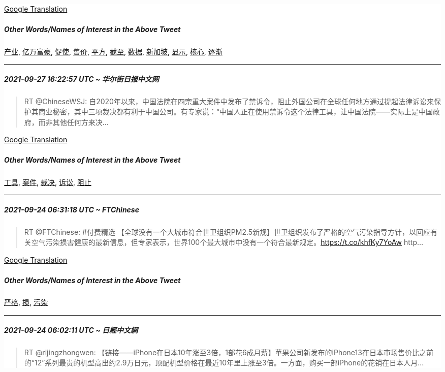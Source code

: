 [Google Translation](https://translate.google.com/?hi=en&tab=TT&sl=zh-CN&tl=en&op=translate&text=RT+%40zaobaosg%3A+%E8%B6%8A%E6%9D%A5%E8%B6%8A%E5%A4%9A%E4%BA%BF%E4%B8%87%E5%AF%8C%E8%B1%AA%E5%92%8C%E5%9B%BD%E9%99%85%E5%90%8D%E4%BA%BA%E9%9D%92%E7%9D%90%E6%96%B0%E5%8A%A0%E5%9D%A1%E8%B1%AA%E5%8D%8E%E7%A7%81%E5%AE%85%EF%BC%8C%E5%8A%A0%E4%B8%8A%E6%96%B0%E5%8A%A0%E5%9D%A1%E4%B9%B0%E5%AE%B6%E9%80%90%E6%B8%90%E6%88%90%E4%B8%BA%E5%B8%82%E5%9C%BA%E4%B8%BB%E5%8A%9B%EF%BC%8C%E4%BF%83%E4%BD%BF%E8%B1%AA%E5%AE%85%E4%BB%B7%E9%87%8F%E9%BD%90%E5%8D%87%EF%BC%8C%E6%AF%8F%E5%B9%B3%E6%96%B9%E8%8B%B1%E5%B0%BA%E5%94%AE%E4%BB%B7%E4%BB%8A%E5%B9%B4%E7%AC%AC%E4%B8%89%E5%AD%A3%E5%90%8C%E6%AF%94%E4%B8%8A%E6%89%AC5.2%EF%BC%85%E8%87%B32652%E5%85%83%E3%80%82%E6%A9%99%E6%98%93%E4%BA%A7%E4%B8%9A%E5%8F%91%E5%B8%83%E7%9A%84%E6%8A%A5%E5%91%8A%E6%95%B0%E6%8D%AE%E6%98%BE%E7%A4%BA%EF%BC%8C%E6%88%AA%E8%87%B39%E6%9C%8812%E6%97%A5%EF%BC%8C%E4%BB%A3%E8%A1%A8%E8%B1%AA%E5%8D%8E%E7%A7%81%E5%AE%85%E7%9A%84%E6%A0%B8%E5%BF%83%E4%B8%AD%E5%A4%AE%E5%8C%BA%E5%85%B1%E5%94%AE%E5%87%BA3883%E4%B8%AA%E5%8D%95%E4%BD%8D%EF%BC%8C%E8%BF%99%E8%B6%85%E8%B6%8A20%E2%80%A6)
##### Other Words/Names of Interest in the Above Tweet
[产业](产业.md), [亿万富豪](亿万富豪.md), [促使](促使.md), [售价](售价.md), [平方](平方.md), [截至](截至.md), [数据](数据.md), [新加坡](新加坡.md), [显示](显示.md), [核心](核心.md), [逐渐](逐渐.md)
___
##### 2021-09-27 16:22:57 UTC ~ 华尔街日报中文网
> RT @ChineseWSJ: 自2020年以来，中国法院在四宗重大案件中发布了禁诉令，阻止外国公司在全球任何地方通过提起法律诉讼来保护其商业秘密，其中三项裁决都有利于中国公司。有专家说：“中国人正在使用禁诉令这个法律工具，让中国法院——实际上是中国政府，而非其他任何方来决…

[Google Translation](https://translate.google.com/?hi=en&tab=TT&sl=zh-CN&tl=en&op=translate&text=RT+%40ChineseWSJ%3A+%E8%87%AA2020%E5%B9%B4%E4%BB%A5%E6%9D%A5%EF%BC%8C%E4%B8%AD%E5%9B%BD%E6%B3%95%E9%99%A2%E5%9C%A8%E5%9B%9B%E5%AE%97%E9%87%8D%E5%A4%A7%E6%A1%88%E4%BB%B6%E4%B8%AD%E5%8F%91%E5%B8%83%E4%BA%86%E7%A6%81%E8%AF%89%E4%BB%A4%EF%BC%8C%E9%98%BB%E6%AD%A2%E5%A4%96%E5%9B%BD%E5%85%AC%E5%8F%B8%E5%9C%A8%E5%85%A8%E7%90%83%E4%BB%BB%E4%BD%95%E5%9C%B0%E6%96%B9%E9%80%9A%E8%BF%87%E6%8F%90%E8%B5%B7%E6%B3%95%E5%BE%8B%E8%AF%89%E8%AE%BC%E6%9D%A5%E4%BF%9D%E6%8A%A4%E5%85%B6%E5%95%86%E4%B8%9A%E7%A7%98%E5%AF%86%EF%BC%8C%E5%85%B6%E4%B8%AD%E4%B8%89%E9%A1%B9%E8%A3%81%E5%86%B3%E9%83%BD%E6%9C%89%E5%88%A9%E4%BA%8E%E4%B8%AD%E5%9B%BD%E5%85%AC%E5%8F%B8%E3%80%82%E6%9C%89%E4%B8%93%E5%AE%B6%E8%AF%B4%EF%BC%9A%E2%80%9C%E4%B8%AD%E5%9B%BD%E4%BA%BA%E6%AD%A3%E5%9C%A8%E4%BD%BF%E7%94%A8%E7%A6%81%E8%AF%89%E4%BB%A4%E8%BF%99%E4%B8%AA%E6%B3%95%E5%BE%8B%E5%B7%A5%E5%85%B7%EF%BC%8C%E8%AE%A9%E4%B8%AD%E5%9B%BD%E6%B3%95%E9%99%A2%E2%80%94%E2%80%94%E5%AE%9E%E9%99%85%E4%B8%8A%E6%98%AF%E4%B8%AD%E5%9B%BD%E6%94%BF%E5%BA%9C%EF%BC%8C%E8%80%8C%E9%9D%9E%E5%85%B6%E4%BB%96%E4%BB%BB%E4%BD%95%E6%96%B9%E6%9D%A5%E5%86%B3%E2%80%A6)
##### Other Words/Names of Interest in the Above Tweet
[工具](工具.md), [案件](案件.md), [裁决](裁决.md), [诉讼](诉讼.md), [阻止](阻止.md)
___
##### 2021-09-24 06:31:18 UTC ~ FTChinese
> RT @FTChinese: #付费精选 【全球没有一个大城市符合世卫组织PM2.5新规】世卫组织发布了严格的空气污染指导方针，以回应有关空气污染损害健康的最新信息，但专家表示，世界100个最大城市中没有一个符合最新规定。https://t.co/khfKy7YoAw http…

[Google Translation](https://translate.google.com/?hi=en&tab=TT&sl=zh-CN&tl=en&op=translate&text=RT+%40FTChinese%3A+%23%E4%BB%98%E8%B4%B9%E7%B2%BE%E9%80%89+%E3%80%90%E5%85%A8%E7%90%83%E6%B2%A1%E6%9C%89%E4%B8%80%E4%B8%AA%E5%A4%A7%E5%9F%8E%E5%B8%82%E7%AC%A6%E5%90%88%E4%B8%96%E5%8D%AB%E7%BB%84%E7%BB%87PM2.5%E6%96%B0%E8%A7%84%E3%80%91%E4%B8%96%E5%8D%AB%E7%BB%84%E7%BB%87%E5%8F%91%E5%B8%83%E4%BA%86%E4%B8%A5%E6%A0%BC%E7%9A%84%E7%A9%BA%E6%B0%94%E6%B1%A1%E6%9F%93%E6%8C%87%E5%AF%BC%E6%96%B9%E9%92%88%EF%BC%8C%E4%BB%A5%E5%9B%9E%E5%BA%94%E6%9C%89%E5%85%B3%E7%A9%BA%E6%B0%94%E6%B1%A1%E6%9F%93%E6%8D%9F%E5%AE%B3%E5%81%A5%E5%BA%B7%E7%9A%84%E6%9C%80%E6%96%B0%E4%BF%A1%E6%81%AF%EF%BC%8C%E4%BD%86%E4%B8%93%E5%AE%B6%E8%A1%A8%E7%A4%BA%EF%BC%8C%E4%B8%96%E7%95%8C100%E4%B8%AA%E6%9C%80%E5%A4%A7%E5%9F%8E%E5%B8%82%E4%B8%AD%E6%B2%A1%E6%9C%89%E4%B8%80%E4%B8%AA%E7%AC%A6%E5%90%88%E6%9C%80%E6%96%B0%E8%A7%84%E5%AE%9A%E3%80%82https%3A%2F%2Ft.co%2FkhfKy7YoAw+http%E2%80%A6)
##### Other Words/Names of Interest in the Above Tweet
[严格](严格.md), [损](损.md), [污染](污染.md)
___
##### 2021-09-24 06:02:11 UTC ~ 日經中文網
> RT @rijingzhongwen: 【链接——iPhone在日本10年涨至3倍，1部花6成月薪】苹果公司新发布的iPhone13在日本市场售价比之前的“12”系列最贵的机型高出约2.9万日元，顶配机型价格在最近10年里上涨至3倍。一方面，购买一部iPhone的花销在日本人月…

